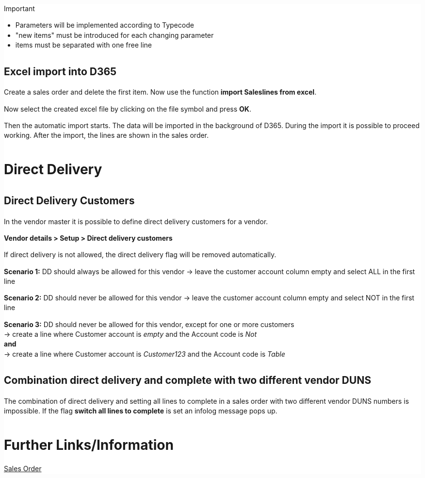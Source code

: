 >[!Important]
>* Parameters will be implemented according to Typecode
>* "new items" must be introduced for each changing parameter
>* items must be separated with one free line

## Excel import into D365

Create a sales order and delete the first item. Now use the function **import Saleslines from excel**.

Now select the created excel file by clicking on the file symbol and press **OK**.

Then the automatic import starts. The data will be imported in the background of D365. During the import it is possible to proceed working.
After the import, the lines are shown in the sales order.

# Direct Delivery

## Direct Delivery Customers

In the vendor master it is possible to define direct delivery customers for a vendor.

**Vendor details > Setup > Direct delivery customers**

If direct delivery is not allowed, the direct delivery flag will be removed automatically.

**Scenario 1:** DD should always be allowed for this vendor
-> leave the customer account column empty and select ALL in the first line

**Scenario 2:** DD should never be allowed for this vendor
-> leave the customer account column empty and select NOT in the first line

**Scenario 3:** DD should never be allowed for this vendor, except for one or more
customers<br>-> create a line where Customer account is *empty* and the Account code is *Not*<br>**and**<br>-> create a line where Customer account is *Customer123* and the Account code is *Table*

## Combination direct delivery and complete with two different vendor DUNS

The combination of direct delivery and setting all lines to complete in a sales order with two different vendor DUNS
numbers is impossible.
If the flag **switch all lines to complete** is set an infolog message pops up.

# Further Links/Information

[Sales Order](xref:SalesOrder)
